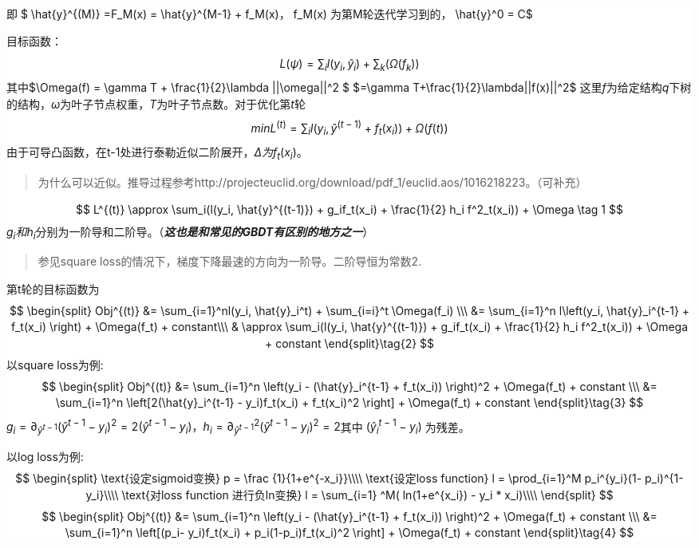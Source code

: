 即 
$ \hat{y}^{(M)} =F_M(x) =  \hat{y}^{M-1} + f_M(x)， f_M(x) 为第M轮迭代学习到的， \hat{y}^0 = C$

目标函数：
$$
L(\psi) = \sum_il(y_i, \hat{y}_i) + \sum_k(\Omega(f_k)) $$
其中$\Omega(f) = \gamma T + \frac{1}{2}\lambda ||\omega||^2 $
$=\gamma T+\frac{1}{2}\lambda||f(x)||^2$
这里$f$为给定结构$q$下树的结构，$\omega$为叶子节点权重，$T$为叶子节点数。对于优化第$t$轮
$$
min L^{(t)} = \sum_il(y_i, \hat{y}^{(t-1)} + f_t(x_i)) + \Omega(f(t))
$$
由于可导凸函数，在t-1处进行泰勒近似二阶展开，$\Delta 为 f_t(x_i)$。
>为什么可以近似。推导过程参考http://projecteuclid.org/download/pdf_1/euclid.aos/1016218223。（可补充）

$$
L^{(t)} \approx \sum_i(l(y_i, \hat{y}^{(t-1)}) + g_if_t(x_i) + \frac{1}{2}  h_i  f^2_t(x_i)) + \Omega
\tag 1
$$
$g_i 和 h_i$分别为一阶导和二阶导。（***这也是和常见的GBDT有区别的地方之一***）

> 参见square loss的情况下，梯度下降最速的方向为一阶导。二阶导恒为常数2.

第t轮的目标函数为
$$
\begin{split}
Obj^{(t)} &= \sum_{i=1}^nl(y_i, \hat{y}_i^t) + \sum_{i=i}^t \Omega(f_i) \\\
&= \sum_{i=1}^n l\left(y_i, \hat{y}_i^{t-1} + f_t(x_i) \right) + \Omega(f_t) + constant\\\
& \approx \sum_i(l(y_i, \hat{y}^{(t-1)}) + g_if_t(x_i) + \frac{1}{2}  h_i  f^2_t(x_i)) + \Omega + constant
\end{split}\tag{2}
$$
以square loss为例:
$$
\begin{split}
Obj^{(t)} &= \sum_{i=1}^n \left(y_i - (\hat{y}_i^{t-1} + f_t(x_i)) \right)^2 + \Omega(f_t) + constant \\\
&= \sum_{i=1}^n \left[2(\hat{y}_i^{t-1} - y_i)f_t(x_i) + f_t(x_i)^2 \right] + \Omega(f_t) + constant
\end{split}\tag{3}
$$
$g_i=\partial_{\hat{y}^{t-1}}(\hat{y}^{t-1} - y_i)^2 = 2(\hat{y}^{t-1} - y_i) ，h_i=\partial_{\hat{y}^{t-1}}^2(\hat{y}^{t-1} - y_i)^2 = 2$其中 $(\hat{y}_i^{t-1} - y_i)$ 为残差。

以log loss为例:
$$
\begin{split}
\text{设定sigmoid变换}   p = \frac {1}{1+e^{-x_i}}\\\\
\text{设定loss function}   l = \prod_{i=1}^M p_i^{y_i}(1- p_i)^{1-y_i}\\\\
\text{对loss function 进行负ln变换} l = \sum_{i=1}
^M( ln(1+e^{x_i}) - y_i * x_i)\\\\
\end{split}
$$
$$
\begin{split}
Obj^{(t)} &= \sum_{i=1}^n \left(y_i - (\hat{y}_i^{t-1} + f_t(x_i)) \right)^2 + \Omega(f_t) + constant \\\
&= \sum_{i=1}^n \left[(p_i- y_i)f_t(x_i) + p_i(1-p_i)f_t(x_i)^2 \right] + \Omega(f_t) + constant
\end{split}\tag{4}
$$
